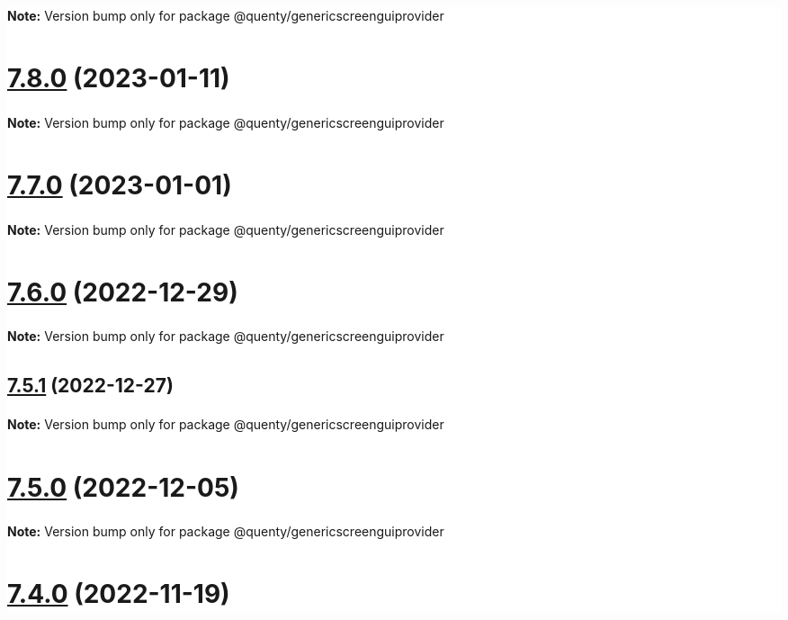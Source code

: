 **Note:** Version bump only for package @quenty/genericscreenguiprovider





# [7.8.0](https://github.com/Quenty/NevermoreEngine/compare/@quenty/genericscreenguiprovider@7.7.0...@quenty/genericscreenguiprovider@7.8.0) (2023-01-11)

**Note:** Version bump only for package @quenty/genericscreenguiprovider





# [7.7.0](https://github.com/Quenty/NevermoreEngine/compare/@quenty/genericscreenguiprovider@7.6.0...@quenty/genericscreenguiprovider@7.7.0) (2023-01-01)

**Note:** Version bump only for package @quenty/genericscreenguiprovider





# [7.6.0](https://github.com/Quenty/NevermoreEngine/compare/@quenty/genericscreenguiprovider@7.5.1...@quenty/genericscreenguiprovider@7.6.0) (2022-12-29)

**Note:** Version bump only for package @quenty/genericscreenguiprovider





## [7.5.1](https://github.com/Quenty/NevermoreEngine/compare/@quenty/genericscreenguiprovider@7.5.0...@quenty/genericscreenguiprovider@7.5.1) (2022-12-27)

**Note:** Version bump only for package @quenty/genericscreenguiprovider





# [7.5.0](https://github.com/Quenty/NevermoreEngine/compare/@quenty/genericscreenguiprovider@7.4.0...@quenty/genericscreenguiprovider@7.5.0) (2022-12-05)

**Note:** Version bump only for package @quenty/genericscreenguiprovider





# [7.4.0](https://github.com/Quenty/NevermoreEngine/compare/@quenty/genericscreenguiprovider@7.3.1...@quenty/genericscreenguiprovider@7.4.0) (2022-11-19)
